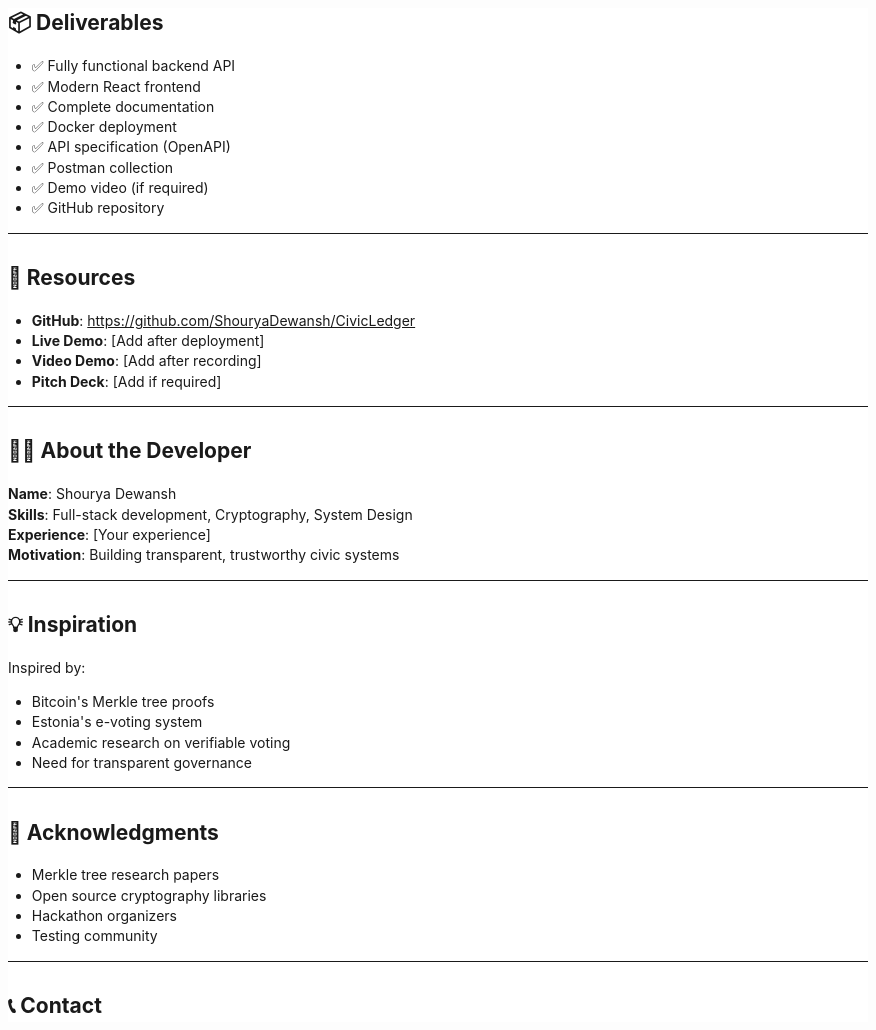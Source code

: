 
## 📦 Deliverables

- ✅ Fully functional backend API
- ✅ Modern React frontend
- ✅ Complete documentation
- ✅ Docker deployment
- ✅ API specification (OpenAPI)
- ✅ Postman collection
- ✅ Demo video (if required)
- ✅ GitHub repository

---

## 🔗 Resources

- **GitHub**: https://github.com/ShouryaDewansh/CivicLedger
- **Live Demo**: [Add after deployment]
- **Video Demo**: [Add after recording]
- **Pitch Deck**: [Add if required]

---

## 👨‍💻 About the Developer

**Name**: Shourya Dewansh  
**Skills**: Full-stack development, Cryptography, System Design  
**Experience**: [Your experience]  
**Motivation**: Building transparent, trustworthy civic systems  

---

## 💡 Inspiration

Inspired by:
- Bitcoin's Merkle tree proofs
- Estonia's e-voting system
- Academic research on verifiable voting
- Need for transparent governance

---

## 🙏 Acknowledgments

- Merkle tree research papers
- Open source cryptography libraries
- Hackathon organizers
- Testing community

---

## 📞 Contact
